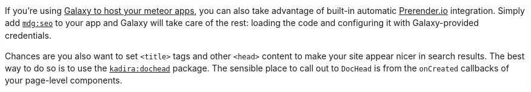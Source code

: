 If you’re using [Galaxy to host your meteor apps](https://www.meteor.com/galaxy/signup), you can also take advantage of built-in automatic [Prerender.io](https://prerender.io) integration. Simply add [`mdg:seo`](https://atmospherejs.com/mdg/seo) to your app and Galaxy will take care of the rest: loading the code and configuring it with Galaxy-provided credentials.

Chances are you also want to set `<title>` tags and other `<head>` content to make your site appear nicer in search results. The best way to do so is to use the [`kadira:dochead`](https://atmospherejs.com/kadira/dochead) package. The sensible place to call out to `DocHead` is from the `onCreated` callbacks of your page-level components.
